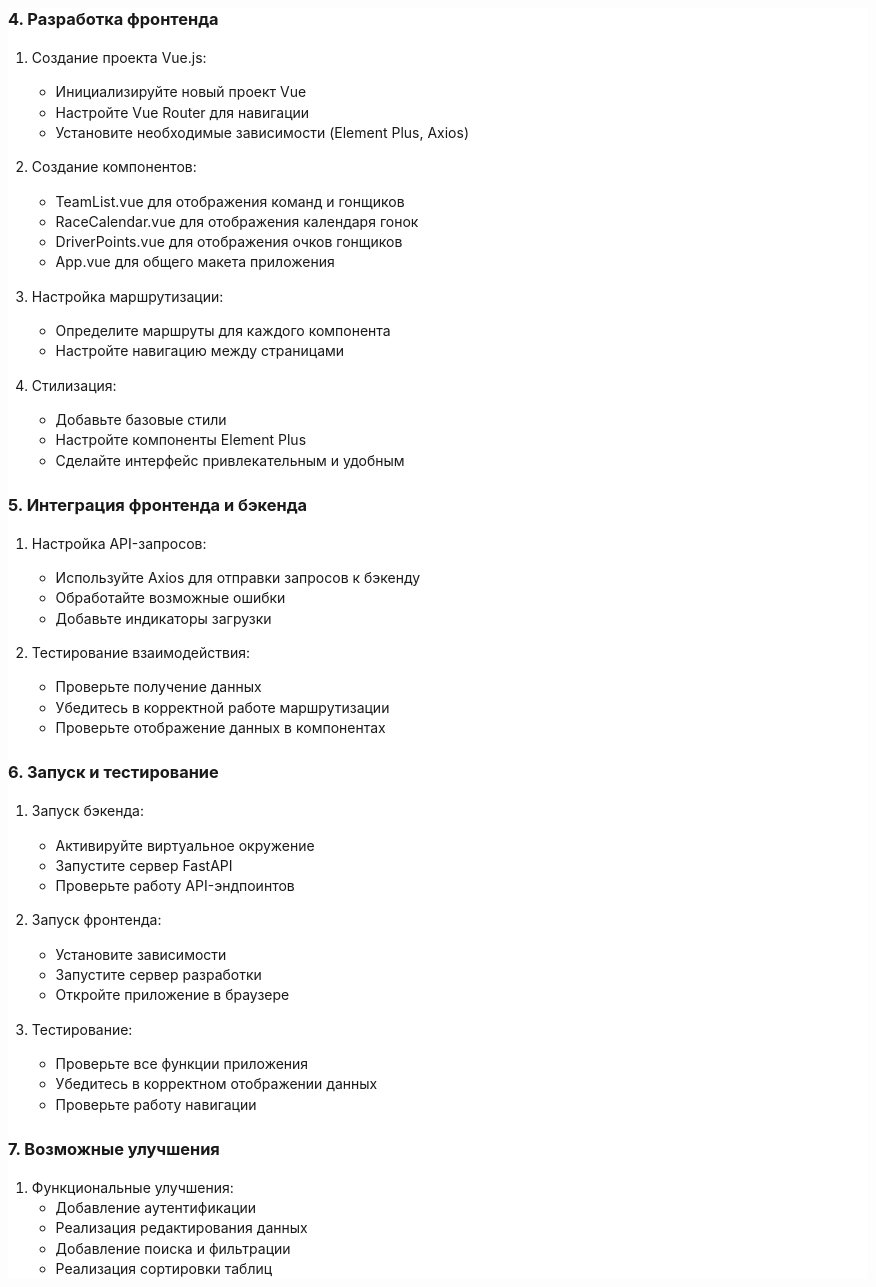 ### 4. Разработка фронтенда
1. Создание проекта Vue.js:
   - Инициализируйте новый проект Vue
   - Настройте Vue Router для навигации
   - Установите необходимые зависимости (Element Plus, Axios)

2. Создание компонентов:
   - TeamList.vue для отображения команд и гонщиков
   - RaceCalendar.vue для отображения календаря гонок
   - DriverPoints.vue для отображения очков гонщиков
   - App.vue для общего макета приложения

3. Настройка маршрутизации:
   - Определите маршруты для каждого компонента
   - Настройте навигацию между страницами

4. Стилизация:
   - Добавьте базовые стили
   - Настройте компоненты Element Plus
   - Сделайте интерфейс привлекательным и удобным

### 5. Интеграция фронтенда и бэкенда
1. Настройка API-запросов:
   - Используйте Axios для отправки запросов к бэкенду
   - Обработайте возможные ошибки
   - Добавьте индикаторы загрузки

2. Тестирование взаимодействия:
   - Проверьте получение данных
   - Убедитесь в корректной работе маршрутизации
   - Проверьте отображение данных в компонентах

### 6. Запуск и тестирование
1. Запуск бэкенда:
   - Активируйте виртуальное окружение
   - Запустите сервер FastAPI
   - Проверьте работу API-эндпоинтов

2. Запуск фронтенда:
   - Установите зависимости
   - Запустите сервер разработки
   - Откройте приложение в браузере

3. Тестирование:
   - Проверьте все функции приложения
   - Убедитесь в корректном отображении данных
   - Проверьте работу навигации

### 7. Возможные улучшения
1. Функциональные улучшения:
   - Добавление аутентификации
   - Реализация редактирования данных
   - Добавление поиска и фильтрации
   - Реализация сортировки таблиц
